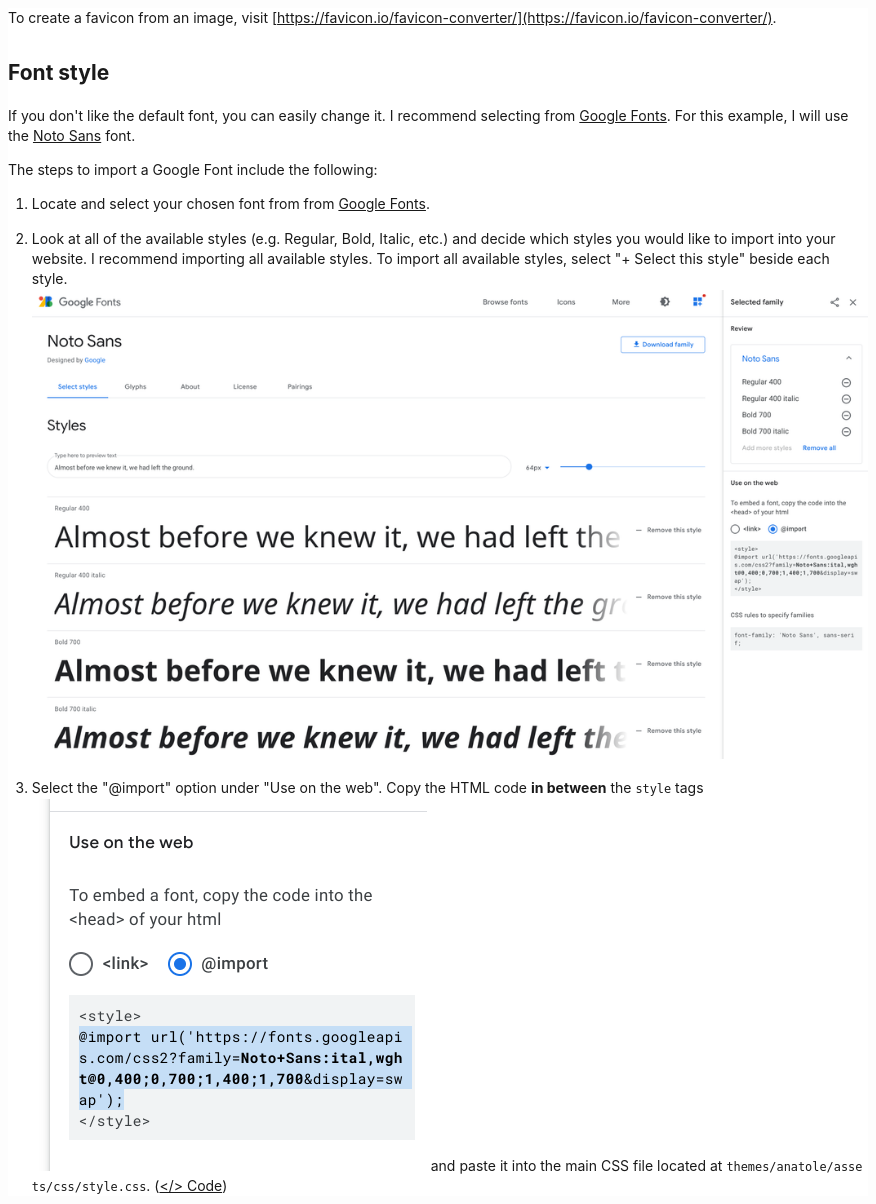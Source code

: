To create a favicon from an image, visit [https://favicon.io/favicon-converter/](https://favicon.io/favicon-converter/).

## Font style

If you don't like the default font, you can easily change it. I recommend selecting from [Google Fonts](https://fonts.google.com/). For this example, I will use the [Noto Sans](https://fonts.google.com/specimen/Noto+Sans?query=noto+sans) font.

The steps to import a Google Font include the following:

1. Locate and select your chosen font from from [Google Fonts](https://fonts.google.com/).

2. Look at all of the available styles (e.g. Regular, Bold, Italic, etc.) and decide which styles you would like to import into your website. I recommend importing all available styles. To import all available styles, select "+ Select this style" beside each style. ![Image](images/ZEopFOB.png)

3. Select the "\@import" option under "Use on the web". Copy the HTML code **in between** the `style` tags![Image](images/GE1L643.png) and paste it into the main CSS file located at `themes/anatole/assets/css/style.css`. ([</> Code](https://github.com/dannymorris/r4sites-anatole-custom/blob/master/themes/anatole/assets/css/style.css#L3))

